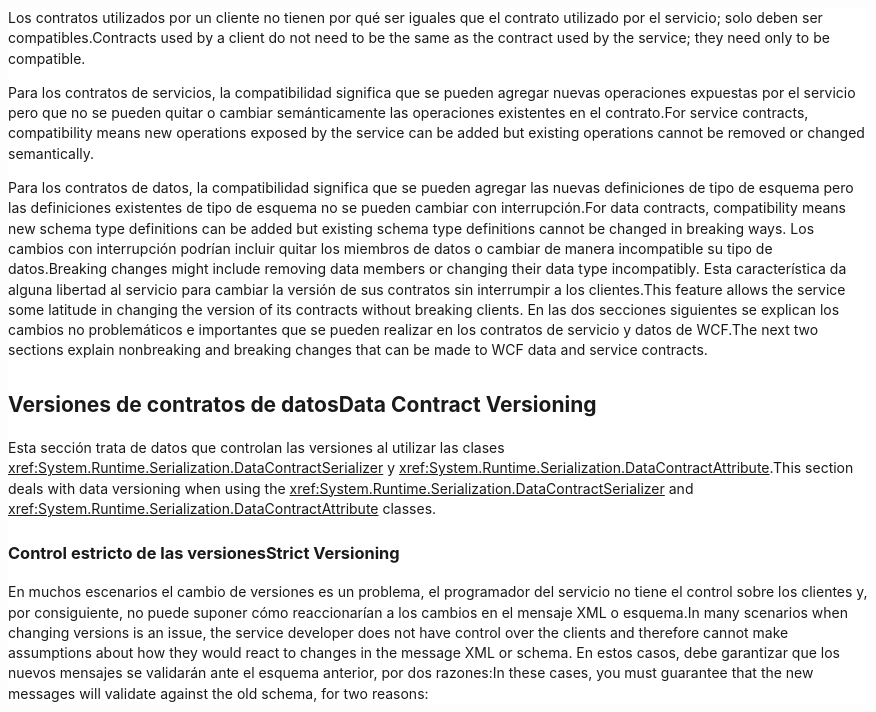  <span data-ttu-id="752b7-123">Los contratos utilizados por un cliente no tienen por qué ser iguales que el contrato utilizado por el servicio; solo deben ser compatibles.</span><span class="sxs-lookup"><span data-stu-id="752b7-123">Contracts used by a client do not need to be the same as the contract used by the service; they need only to be compatible.</span></span>  
  
 <span data-ttu-id="752b7-124">Para los contratos de servicios, la compatibilidad significa que se pueden agregar nuevas operaciones expuestas por el servicio pero que no se pueden quitar o cambiar semánticamente las operaciones existentes en el contrato.</span><span class="sxs-lookup"><span data-stu-id="752b7-124">For service contracts, compatibility means new operations exposed by the service can be added but existing operations cannot be removed or changed semantically.</span></span>  
  
 <span data-ttu-id="752b7-125">Para los contratos de datos, la compatibilidad significa que se pueden agregar las nuevas definiciones de tipo de esquema pero las definiciones existentes de tipo de esquema no se pueden cambiar con interrupción.</span><span class="sxs-lookup"><span data-stu-id="752b7-125">For data contracts, compatibility means new schema type definitions can be added but existing schema type definitions cannot be changed in breaking ways.</span></span> <span data-ttu-id="752b7-126">Los cambios con interrupción podrían incluir quitar los miembros de datos o cambiar de manera incompatible su tipo de datos.</span><span class="sxs-lookup"><span data-stu-id="752b7-126">Breaking changes might include removing data members or changing their data type incompatibly.</span></span> <span data-ttu-id="752b7-127">Esta característica da alguna libertad al servicio para cambiar la versión de sus contratos sin interrumpir a los clientes.</span><span class="sxs-lookup"><span data-stu-id="752b7-127">This feature allows the service some latitude in changing the version of its contracts without breaking clients.</span></span> <span data-ttu-id="752b7-128">En las dos secciones siguientes se explican los cambios no problemáticos e importantes que se pueden realizar en los contratos de servicio y datos de WCF.</span><span class="sxs-lookup"><span data-stu-id="752b7-128">The next two sections explain nonbreaking and breaking changes that can be made to WCF data and service contracts.</span></span>  
  
## <a name="data-contract-versioning"></a><span data-ttu-id="752b7-129">Versiones de contratos de datos</span><span class="sxs-lookup"><span data-stu-id="752b7-129">Data Contract Versioning</span></span>  

 <span data-ttu-id="752b7-130">Esta sección trata de datos que controlan las versiones al utilizar las clases <xref:System.Runtime.Serialization.DataContractSerializer> y <xref:System.Runtime.Serialization.DataContractAttribute>.</span><span class="sxs-lookup"><span data-stu-id="752b7-130">This section deals with data versioning when using the <xref:System.Runtime.Serialization.DataContractSerializer> and <xref:System.Runtime.Serialization.DataContractAttribute> classes.</span></span>  
  
### <a name="strict-versioning"></a><span data-ttu-id="752b7-131">Control estricto de las versiones</span><span class="sxs-lookup"><span data-stu-id="752b7-131">Strict Versioning</span></span>  

 <span data-ttu-id="752b7-132">En muchos escenarios el cambio de versiones es un problema, el programador del servicio no tiene el control sobre los clientes y, por consiguiente, no puede suponer cómo reaccionarían a los cambios en el mensaje XML o esquema.</span><span class="sxs-lookup"><span data-stu-id="752b7-132">In many scenarios when changing versions is an issue, the service developer does not have control over the clients and therefore cannot make assumptions about how they would react to changes in the message XML or schema.</span></span> <span data-ttu-id="752b7-133">En estos casos, debe garantizar que los nuevos mensajes se validarán ante el esquema anterior, por dos razones:</span><span class="sxs-lookup"><span data-stu-id="752b7-133">In these cases, you must guarantee that the new messages will validate against the old schema, for two reasons:</span></span>  
  